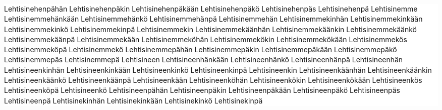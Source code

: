 Lehtisinehenpähän
Lehtisinehenpäkin
Lehtisinehenpäkään
Lehtisinehenpäkö
Lehtisinehenpäs
Lehtisinehenpä
Lehtisinemme
Lehtisinemmehänkään
Lehtisinemmehänkö
Lehtisinemmehänpä
Lehtisinemmehän
Lehtisinemmekinhän
Lehtisinemmekinkään
Lehtisinemmekinkö
Lehtisinemmekinpä
Lehtisinemmekin
Lehtisinemmekäänhän
Lehtisinemmekäänkin
Lehtisinemmekäänkö
Lehtisinemmekäänpä
Lehtisinemmekään
Lehtisinemmeköhän
Lehtisinemmekökin
Lehtisinemmekökään
Lehtisinemmekös
Lehtisinemmeköpä
Lehtisinemmekö
Lehtisinemmepähän
Lehtisinemmepäkin
Lehtisinemmepäkään
Lehtisinemmepäkö
Lehtisinemmepäs
Lehtisinemmepä
Lehtisineen
Lehtisineenhänkään
Lehtisineenhänkö
Lehtisineenhänpä
Lehtisineenhän
Lehtisineenkinhän
Lehtisineenkinkään
Lehtisineenkinkö
Lehtisineenkinpä
Lehtisineenkin
Lehtisineenkäänhän
Lehtisineenkäänkin
Lehtisineenkäänkö
Lehtisineenkäänpä
Lehtisineenkään
Lehtisineenköhän
Lehtisineenkökin
Lehtisineenkökään
Lehtisineenkös
Lehtisineenköpä
Lehtisineenkö
Lehtisineenpähän
Lehtisineenpäkin
Lehtisineenpäkään
Lehtisineenpäkö
Lehtisineenpäs
Lehtisineenpä
Lehtisinekinhän
Lehtisinekinkään
Lehtisinekinkö
Lehtisinekinpä